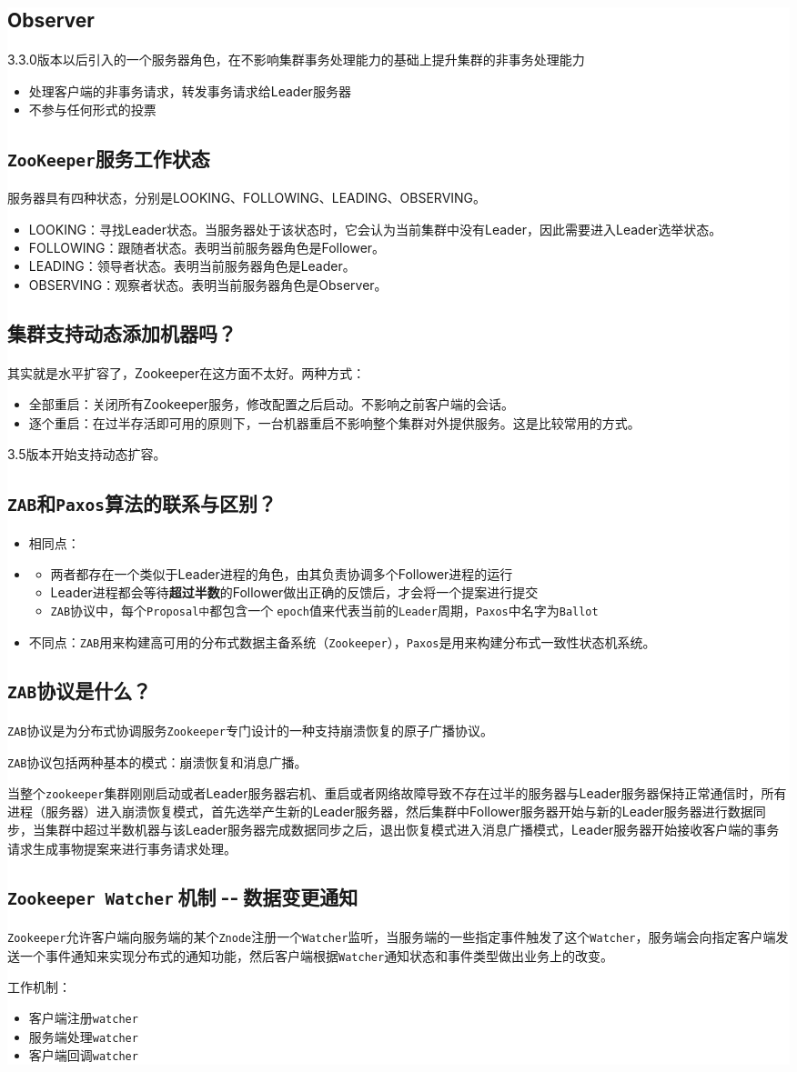 ## **Observer**

3.3.0版本以后引入的一个服务器角色，在不影响集群事务处理能力的基础上提升集群的非事务处理能力

- 处理客户端的非事务请求，转发事务请求给Leader服务器
- 不参与任何形式的投票

## **`ZooKeeper`服务工作状态**

服务器具有四种状态，分别是LOOKING、FOLLOWING、LEADING、OBSERVING。

- LOOKING：寻找Leader状态。当服务器处于该状态时，它会认为当前集群中没有Leader，因此需要进入Leader选举状态。
- FOLLOWING：跟随者状态。表明当前服务器角色是Follower。
- LEADING：领导者状态。表明当前服务器角色是Leader。
- OBSERVING：观察者状态。表明当前服务器角色是Observer。

## **集群支持动态添加机器吗？**

其实就是水平扩容了，Zookeeper在这方面不太好。两种方式：

- 全部重启：关闭所有Zookeeper服务，修改配置之后启动。不影响之前客户端的会话。
- 逐个重启：在过半存活即可用的原则下，一台机器重启不影响整个集群对外提供服务。这是比较常用的方式。

3.5版本开始支持动态扩容。

## **`ZAB`和`Paxos`算法的联系与区别？**

- 相同点：

- - 两者都存在一个类似于Leader进程的角色，由其负责协调多个Follower进程的运行
  - Leader进程都会等待**超过半数**的Follower做出正确的反馈后，才会将一个提案进行提交
  - `ZAB`协议中，每个`Proposal中`都包含一个 `epoch`值来代表当前的`Leader`周期，`Paxos`中名字为`Ballot`

- 不同点：`ZAB`用来构建高可用的分布式数据主备系统（`Zookeeper`），`Paxos`是用来构建分布式一致性状态机系统。

## **`ZAB`协议是什么？**

`ZAB`协议是为分布式协调服务`Zookeeper`专门设计的一种支持崩溃恢复的原子广播协议。

`ZAB`协议包括两种基本的模式：崩溃恢复和消息广播。

当整个`zookeeper`集群刚刚启动或者Leader服务器宕机、重启或者网络故障导致不存在过半的服务器与Leader服务器保持正常通信时，所有进程（服务器）进入崩溃恢复模式，首先选举产生新的Leader服务器，然后集群中Follower服务器开始与新的Leader服务器进行数据同步，当集群中超过半数机器与该Leader服务器完成数据同步之后，退出恢复模式进入消息广播模式，Leader服务器开始接收客户端的事务请求生成事物提案来进行事务请求处理。

## **`Zookeeper Watcher` 机制 -- 数据变更通知**

`Zookeeper`允许客户端向服务端的某个`Znode`注册一个`Watcher`监听，当服务端的一些指定事件触发了这个`Watcher`，服务端会向指定客户端发送一个事件通知来实现分布式的通知功能，然后客户端根据`Watcher`通知状态和事件类型做出业务上的改变。

工作机制：

- 客户端注册`watcher`
- 服务端处理`watcher`
- 客户端回调`watcher`
